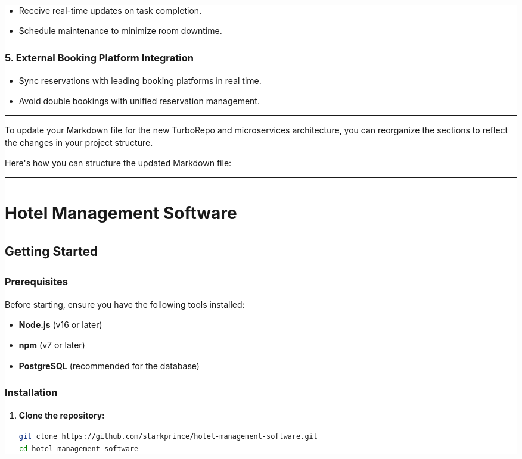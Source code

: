 - Receive real-time updates on task completion.

- Schedule maintenance to minimize room downtime.

  

### 5. **External Booking Platform Integration**

- Sync reservations with leading booking platforms in real time.

- Avoid double bookings with unified reservation management.

  

---

  

To update your Markdown file for the new TurboRepo and microservices architecture, you can reorganize the sections to reflect the changes in your project structure. 
  

Here's how you can structure the updated Markdown file:

  

---

  

# Hotel Management Software 

  

## Getting Started

  

### Prerequisites

  

Before starting, ensure you have the following tools installed:

  

-  **Node.js** (v16 or later)

-  **npm** (v7 or later)

-  **PostgreSQL** (recommended for the database)

  

### Installation

  

1.  **Clone the repository:**

  

	```bash
	git clone https://github.com/starkprince/hotel-management-software.git
	cd hotel-management-software
	```
